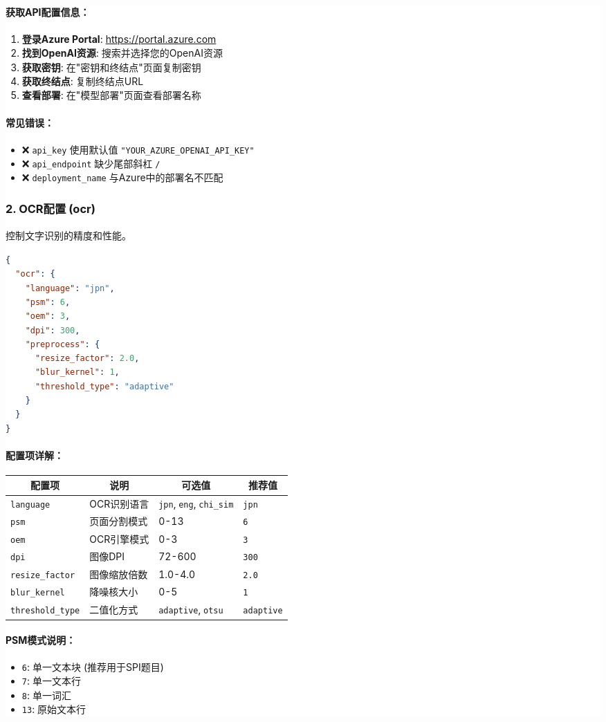 #### 获取API配置信息：

1. **登录Azure Portal**: https://portal.azure.com
2. **找到OpenAI资源**: 搜索并选择您的OpenAI资源
3. **获取密钥**: 在"密钥和终结点"页面复制密钥
4. **获取终结点**: 复制终结点URL
5. **查看部署**: 在"模型部署"页面查看部署名称

#### 常见错误：
- ❌ `api_key` 使用默认值 `"YOUR_AZURE_OPENAI_API_KEY"`
- ❌ `api_endpoint` 缺少尾部斜杠 `/`
- ❌ `deployment_name` 与Azure中的部署名不匹配

### 2. OCR配置 (ocr)

控制文字识别的精度和性能。

```json
{
  "ocr": {
    "language": "jpn",
    "psm": 6,
    "oem": 3,
    "dpi": 300,
    "preprocess": {
      "resize_factor": 2.0,
      "blur_kernel": 1,
      "threshold_type": "adaptive"
    }
  }
}
```

#### 配置项详解：

| 配置项 | 说明 | 可选值 | 推荐值 |
|--------|------|--------|--------|
| `language` | OCR识别语言 | `jpn`, `eng`, `chi_sim` | `jpn` |
| `psm` | 页面分割模式 | 0-13 | `6` |
| `oem` | OCR引擎模式 | 0-3 | `3` |
| `dpi` | 图像DPI | 72-600 | `300` |
| `resize_factor` | 图像缩放倍数 | 1.0-4.0 | `2.0` |
| `blur_kernel` | 降噪核大小 | 0-5 | `1` |
| `threshold_type` | 二值化方式 | `adaptive`, `otsu` | `adaptive` |

#### PSM模式说明：
- `6`: 单一文本块 (推荐用于SPI题目)
- `7`: 单一文本行
- `8`: 单一词汇
- `13`: 原始文本行
